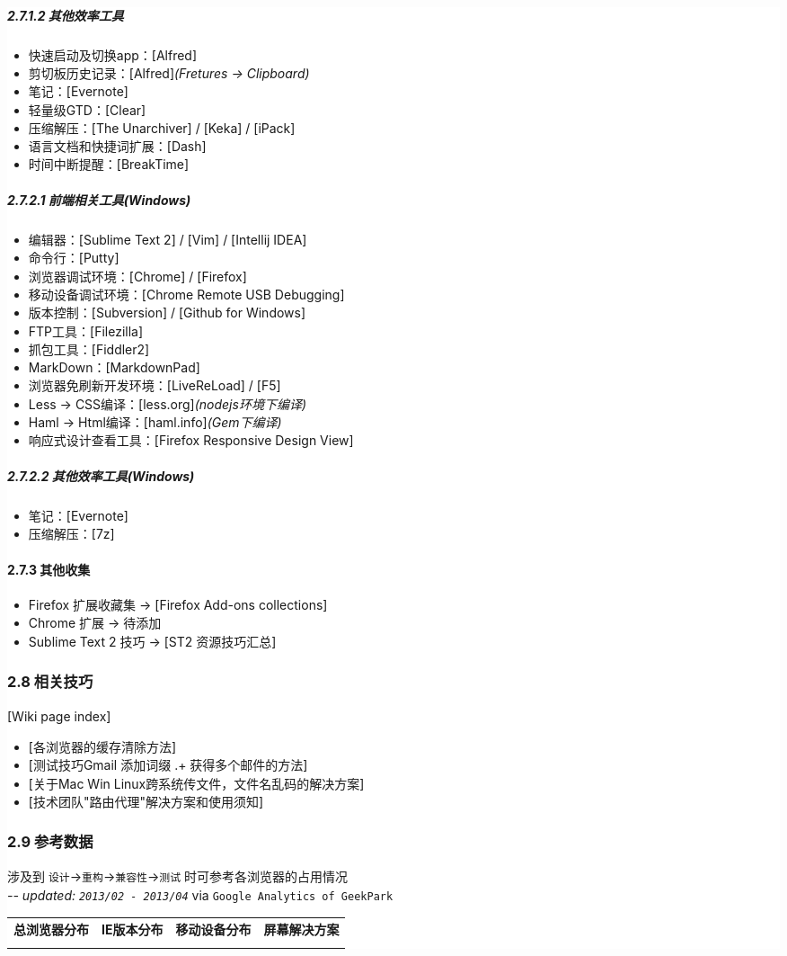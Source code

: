 ##### 2.7.1.2 其他效率工具

* 快速启动及切换app：[Alfred]
* 剪切板历史记录：[Alfred]*(Fretures -> Clipboard)*
* 笔记：[Evernote]
* 轻量级GTD：[Clear]
* 压缩解压：[The Unarchiver] / [Keka] / [iPack]
* 语言文档和快捷词扩展：[Dash]
* 时间中断提醒：[BreakTime]

##### 2.7.2.1 前端相关工具(Windows)

* 编辑器：[Sublime Text 2] / [Vim] / [Intellij IDEA]
* 命令行：[Putty]
* 浏览器调试环境：[Chrome] / [Firefox]
* 移动设备调试环境：[Chrome Remote USB Debugging]
* 版本控制：[Subversion] / [Github for Windows]
* FTP工具：[Filezilla]
* 抓包工具：[Fiddler2]
* MarkDown：[MarkdownPad]
* 浏览器免刷新开发环境：[LiveReLoad] / [F5]
* Less -> CSS编译：[less.org]*(nodejs环境下编译)*
* Haml -> Html编译：[haml.info]*(Gem下编译)*
* 响应式设计查看工具：[Firefox Responsive Design View]

##### 2.7.2.2 其他效率工具(Windows)

* 笔记：[Evernote]
* 压缩解压：[7z]

#### 2.7.3 其他收集
* Firefox 扩展收藏集 -> [Firefox Add-ons collections]
* Chrome 扩展 -> 待添加
* Sublime Text 2 技巧  -> [ST2 资源技巧汇总]

### 2.8 相关技巧
[Wiki page index]

* [各浏览器的缓存清除方法]  
* [测试技巧Gmail 添加词缀 .+ 获得多个邮件的方法]  
* [关于Mac Win Linux跨系统传文件，文件名乱码的解决方案]  
* [技术团队"路由代理"解决方案和使用须知]

### 2.9 参考数据
涉及到 `设计`->`重构`->`兼容性`->`测试` 时可参考各浏览器的占用情况  
*-- updated: `2013/02 - 2013/04`*  via `Google Analytics of GeekPark`  


<table>
<tbody valign="top"><tr>
<th align="center">总浏览器分布</th>
<th align="center">IE版本分布</th>
<th align="center">移动设备分布</th>
<th align="center">屏幕解决方案</th>
</tr>
<tr>
<td align="left">
